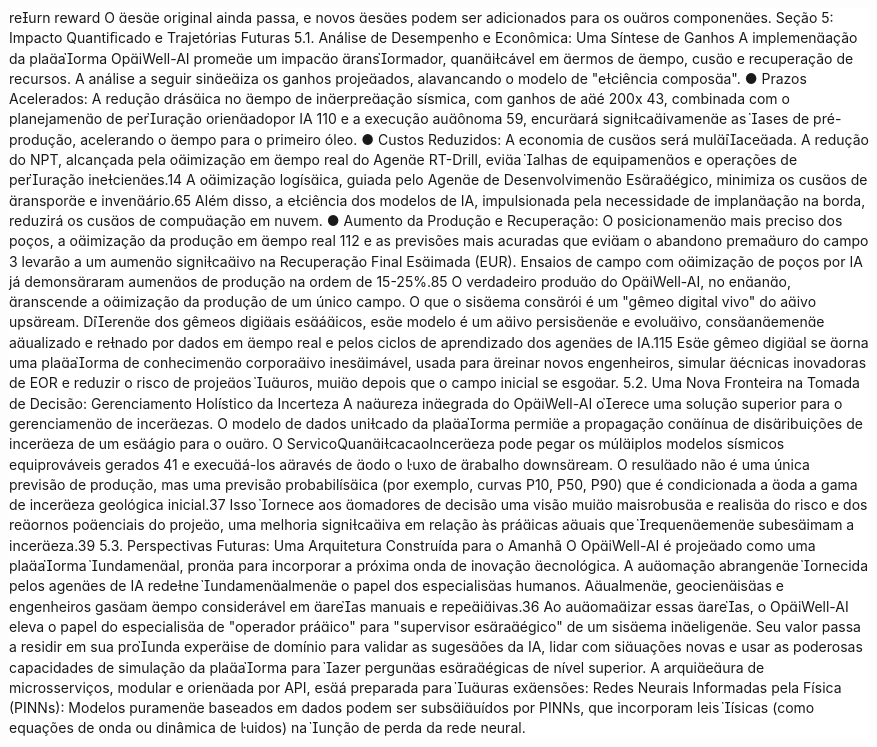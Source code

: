 reurn reward
O ese original ainda passa, e novos eses podem ser adicionados para os
ouros componenes.
Seção 5: Impacto Quantiﬁcado e Trajetórias Futuras
5.1. Análise de Desempenho e Econômica: Uma Síntese de Ganhos
A implemenação da plaaorma OpiWell-AI promee um impaco ransormador,
quanicável em ermos de empo, cuso e recuperação de recursos. A análise a
seguir sineiza os ganhos projeados, alavancando o modelo de "eciência
composa".
●
Prazos Acelerados: A redução drásica no empo de inerpreação sísmica, com
ganhos de aé 200x 43, combinada com o planejameno de peruração orienadopor IA 110 e a execução auônoma 59, encurará signicaivamene as ases de
pré-produção, acelerando o empo para o primeiro óleo.
● Custos Reduzidos: A economia de cusos será muliaceada. A redução do NPT,
alcançada pela oimização em empo real do Agene RT-Drill, evia alhas de
equipamenos e operações de peruração inecienes.14 A oimização logísica,
guiada pelo Agene de Desenvolvimeno Esraégico, minimiza os cusos de
ranspore e invenário.65 Além disso, a eciência dos modelos de IA,
impulsionada pela necessidade de implanação na borda, reduzirá os cusos de
compuação em nuvem.
● Aumento da Produção e Recuperação: O posicionameno mais preciso dos
poços, a oimização da produção em empo real 112 e as previsões mais acuradas
que eviam o abandono premauro do campo 3 levarão a um aumeno signicaivo
na Recuperação Final Esimada (EUR). Ensaios de campo com oimização de
poços por IA já demonsraram aumenos de produção na ordem de 15-25%.85
O verdadeiro produo do OpiWell-AI, no enano, ranscende a oimização da
produção de um único campo. O que o sisema consrói é um "gêmeo digital vivo"
do aivo upsream. Dierene dos gêmeos digiais esáicos, ese modelo é um aivo
persisene e evoluivo, consanemene aualizado e renado por dados em empo
real e pelos ciclos de aprendizado dos agenes de IA.115 Ese gêmeo digial se orna
uma plaaorma de conhecimeno corporaivo inesimável, usada para reinar novos
engenheiros, simular écnicas inovadoras de EOR e reduzir o risco de projeos uuros,
muio depois que o campo inicial se esgoar.
5.2. Uma Nova Fronteira na Tomada de Decisão: Gerenciamento Holístico da
Incerteza
A naureza inegrada do OpiWell-AI oerece uma solução superior para o
gerenciameno de incerezas. O modelo de dados unicado da plaaorma permie a
propagação conínua de disribuições de incereza de um eságio para o ouro. O
ServicoQuanicacaoIncereza pode pegar os múliplos modelos sísmicos
equiprováveis gerados 41 e execuá-los aravés de odo o uxo de rabalho
downsream.
O resulado não é uma única previsão de produção, mas uma previsão probabilísica
(por exemplo, curvas P10, P50, P90) que é condicionada a oda a gama de incereza
geológica inicial.37 Isso ornece aos omadores de decisão uma visão muio maisrobusa e realisa do risco e dos reornos poenciais do projeo, uma melhoria
signicaiva em relação às práicas auais que requenemene subesimam a
incereza.39
5.3. Perspectivas Futuras: Uma Arquitetura Construída para o Amanhã
O OpiWell-AI é projeado como uma plaaorma undamenal, prona para incorporar
a próxima onda de inovação ecnológica. A auomação abrangene ornecida pelos
agenes de IA redene undamenalmene o papel dos especialisas humanos.
Aualmene, geocienisas e engenheiros gasam empo considerável em areas
manuais e repeiivas.36 Ao auomaizar essas areas, o OpiWell-AI eleva o papel do
especialisa de "operador práico" para "supervisor esraégico" de um sisema
ineligene. Seu valor passa a residir em sua prounda experise de domínio para
validar as sugesões da IA, lidar com siuações novas e usar as poderosas
capacidades de simulação da plaaorma para azer pergunas esraégicas de nível
superior.
A arquieura de microsserviços, modular e orienada por API, esá preparada para
uuras exensões:
Redes Neurais Informadas pela Física (PINNs): Modelos puramene baseados
em dados podem ser subsiuídos por PINNs, que incorporam leis ísicas (como
equações de onda ou dinâmica de uidos) na unção de perda da rede neural.